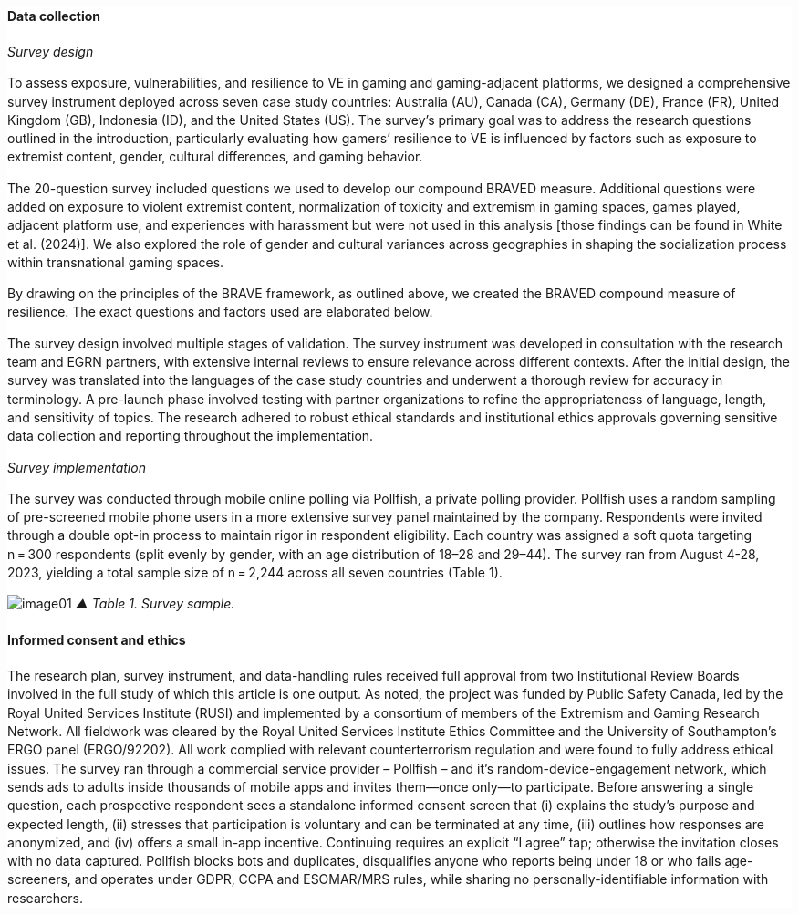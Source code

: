 #### Data collection

_Survey design_

To assess exposure, vulnerabilities, and resilience to VE in gaming and gaming-adjacent platforms, we designed a comprehensive survey instrument deployed across seven case study countries: Australia (AU), Canada (CA), Germany (DE), France (FR), United Kingdom (GB), Indonesia (ID), and the United States (US). The survey’s primary goal was to address the research questions outlined in the introduction, particularly evaluating how gamers’ resilience to VE is influenced by factors such as exposure to extremist content, gender, cultural differences, and gaming behavior.

The 20-question survey included questions we used to develop our compound BRAVED measure. Additional questions were added on exposure to violent extremist content, normalization of toxicity and extremism in gaming spaces, games played, adjacent platform use, and experiences with harassment but were not used in this analysis [those findings can be found in White et al. (2024)]. We also explored the role of gender and cultural variances across geographies in shaping the socialization process within transnational gaming spaces.

By drawing on the principles of the BRAVE framework, as outlined above, we created the BRAVED compound measure of resilience. The exact questions and factors used are elaborated below.

The survey design involved multiple stages of validation. The survey instrument was developed in consultation with the research team and EGRN partners, with extensive internal reviews to ensure relevance across different contexts. After the initial design, the survey was translated into the languages of the case study countries and underwent a thorough review for accuracy in terminology. A pre-launch phase involved testing with partner organizations to refine the appropriateness of language, length, and sensitivity of topics. The research adhered to robust ethical standards and institutional ethics approvals governing sensitive data collection and reporting throughout the implementation.

_Survey implementation_

The survey was conducted through mobile online polling via Pollfish, a private polling provider. Pollfish uses a random sampling of pre-screened mobile phone users in a more extensive survey panel maintained by the company. Respondents were invited through a double opt-in process to maintain rigor in respondent eligibility. Each country was assigned a soft quota targeting n = 300 respondents (split evenly by gender, with an age distribution of 18–28 and 29–44). The survey ran from August 4-28, 2023, yielding a total sample size of n = 2,244 across all seven countries (Table 1).

![image01](https://i.imgur.com/gPImfTX.jpeg)
_▲ Table 1. Survey sample._

#### Informed consent and ethics

The research plan, survey instrument, and data-handling rules received full approval from two Institutional Review Boards involved in the full study of which this article is one output. As noted, the project was funded by Public Safety Canada, led by the Royal United Services Institute (RUSI) and implemented by a consortium of members of the Extremism and Gaming Research Network. All fieldwork was cleared by the Royal United Services Institute Ethics Committee and the University of Southampton’s ERGO panel (ERGO/92202). All work complied with relevant counterterrorism regulation and were found to fully address ethical issues. The survey ran through a commercial service provider – Pollfish – and it’s random-device-engagement network, which sends ads to adults inside thousands of mobile apps and invites them—once only—to participate. Before answering a single question, each prospective respondent sees a standalone informed consent screen that (i) explains the study’s purpose and expected length, (ii) stresses that participation is voluntary and can be terminated at any time, (iii) outlines how responses are anonymized, and (iv) offers a small in-app incentive. Continuing requires an explicit “I agree” tap; otherwise the invitation closes with no data captured. Pollfish blocks bots and duplicates, disqualifies anyone who reports being under 18 or who fails age-screeners, and operates under GDPR, CCPA and ESOMAR/MRS rules, while sharing no personally-identifiable information with researchers.
